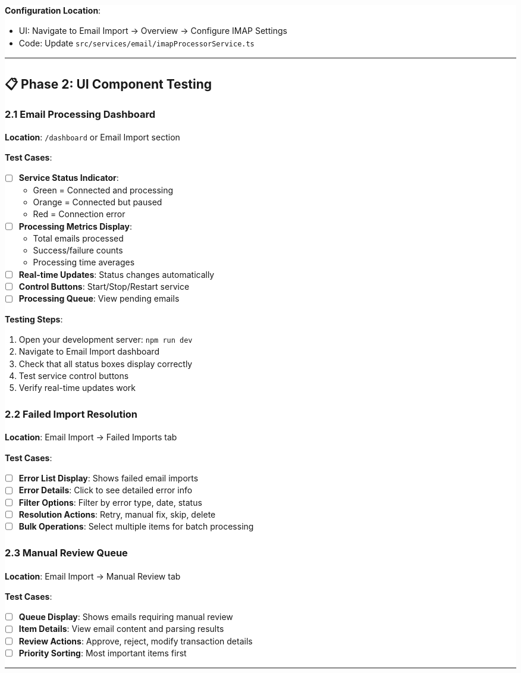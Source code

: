 **Configuration Location**: 
- UI: Navigate to Email Import → Overview → Configure IMAP Settings
- Code: Update `src/services/email/imapProcessorService.ts`

---

## 📋 **Phase 2: UI Component Testing**

### **2.1 Email Processing Dashboard**
**Location**: `/dashboard` or Email Import section

**Test Cases**:
- [ ] **Service Status Indicator**: 
  - Green = Connected and processing
  - Orange = Connected but paused  
  - Red = Connection error
- [ ] **Processing Metrics Display**:
  - Total emails processed
  - Success/failure counts
  - Processing time averages
- [ ] **Real-time Updates**: Status changes automatically
- [ ] **Control Buttons**: Start/Stop/Restart service
- [ ] **Processing Queue**: View pending emails

**Testing Steps**:
1. Open your development server: `npm run dev`
2. Navigate to Email Import dashboard
3. Check that all status boxes display correctly
4. Test service control buttons
5. Verify real-time updates work

### **2.2 Failed Import Resolution**
**Location**: Email Import → Failed Imports tab

**Test Cases**:
- [ ] **Error List Display**: Shows failed email imports
- [ ] **Error Details**: Click to see detailed error info
- [ ] **Filter Options**: Filter by error type, date, status
- [ ] **Resolution Actions**: Retry, manual fix, skip, delete
- [ ] **Bulk Operations**: Select multiple items for batch processing

### **2.3 Manual Review Queue**
**Location**: Email Import → Manual Review tab

**Test Cases**:
- [ ] **Queue Display**: Shows emails requiring manual review
- [ ] **Item Details**: View email content and parsing results
- [ ] **Review Actions**: Approve, reject, modify transaction details
- [ ] **Priority Sorting**: Most important items first

---
